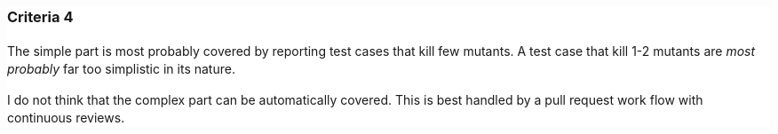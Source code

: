 ### Criteria 4

The simple part is most probably covered by reporting test cases that kill few
mutants.  A test case that kill 1-2 mutants are *most probably* far too
simplistic in its nature.

I do not think that the complex part can be automatically covered. This is best
handled by a pull request work flow with continuous reviews.

